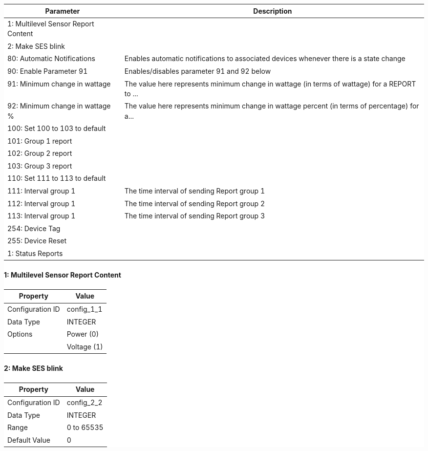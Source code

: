 | Parameter   | Description |
|-------------|-------------|
| 1: Multilevel Sensor Report Content |  |
| 2: Make SES blink |  |
| 80: Automatic Notifications | Enables automatic notifications to associated devices whenever there is a state change |
| 90: Enable Parameter 91 | Enables/disables parameter 91 and 92 below |
| 91: Minimum change in wattage | The value here represents minimum change in wattage (in terms of wattage) for a REPORT to ... |
| 92: Minimum change in wattage % | The value here represents minimum change in wattage percent (in terms of percentage) for a... |
| 100: Set 100 to 103 to default |  |
| 101: Group 1 report |  |
| 102: Group 2 report |  |
| 103: Group 3 report |  |
| 110: Set 111 to 113 to default |  |
| 111: Interval group 1 | The time interval of sending Report group 1 |
| 112: Interval group 1 | The time interval of sending Report group 2 |
| 113: Interval group 1 | The time interval of sending Report group 3 |
| 254: Device Tag |  |
| 255: Device Reset |  |
| 1: Status Reports |  |


#### 1: Multilevel Sensor Report Content


| Property         | Value    |
|------------------|----------|
| Configuration ID | config_1_1 |
| Data Type        | INTEGER || Default Value | 0 |
| Options | Power (0) |
|  | Voltage (1) |


#### 2: Make SES blink


| Property         | Value    |
|------------------|----------|
| Configuration ID | config_2_2 |
| Data Type        | INTEGER |
| Range | 0 to 65535 |
| Default Value | 0 |
